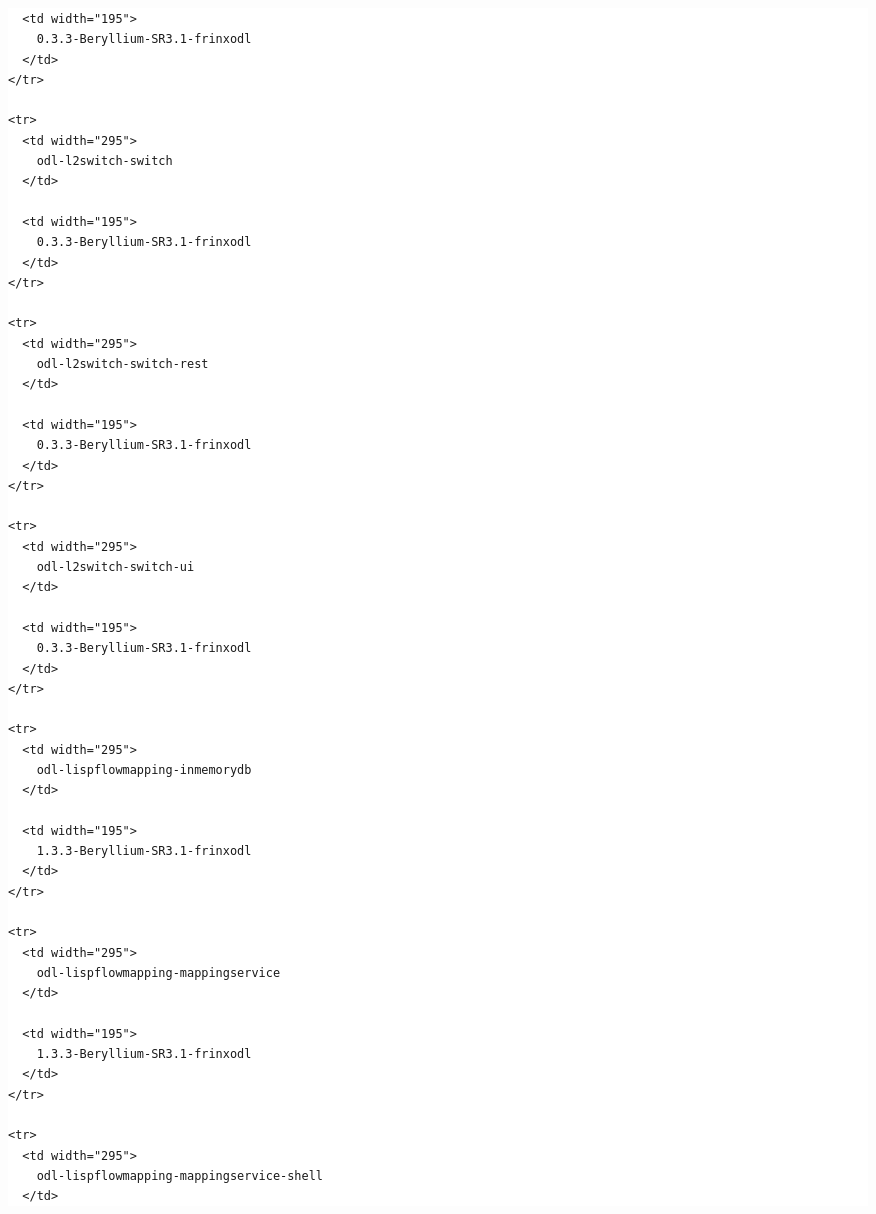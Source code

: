       <td width="195">
        0.3.3-Beryllium-SR3.1-frinxodl
      </td>
    </tr>
    
    <tr>
      <td width="295">
        odl-l2switch-switch
      </td>
      
      <td width="195">
        0.3.3-Beryllium-SR3.1-frinxodl
      </td>
    </tr>
    
    <tr>
      <td width="295">
        odl-l2switch-switch-rest
      </td>
      
      <td width="195">
        0.3.3-Beryllium-SR3.1-frinxodl
      </td>
    </tr>
    
    <tr>
      <td width="295">
        odl-l2switch-switch-ui
      </td>
      
      <td width="195">
        0.3.3-Beryllium-SR3.1-frinxodl
      </td>
    </tr>
    
    <tr>
      <td width="295">
        odl-lispflowmapping-inmemorydb
      </td>
      
      <td width="195">
        1.3.3-Beryllium-SR3.1-frinxodl
      </td>
    </tr>
    
    <tr>
      <td width="295">
        odl-lispflowmapping-mappingservice
      </td>
      
      <td width="195">
        1.3.3-Beryllium-SR3.1-frinxodl
      </td>
    </tr>
    
    <tr>
      <td width="295">
        odl-lispflowmapping-mappingservice-shell
      </td>
      